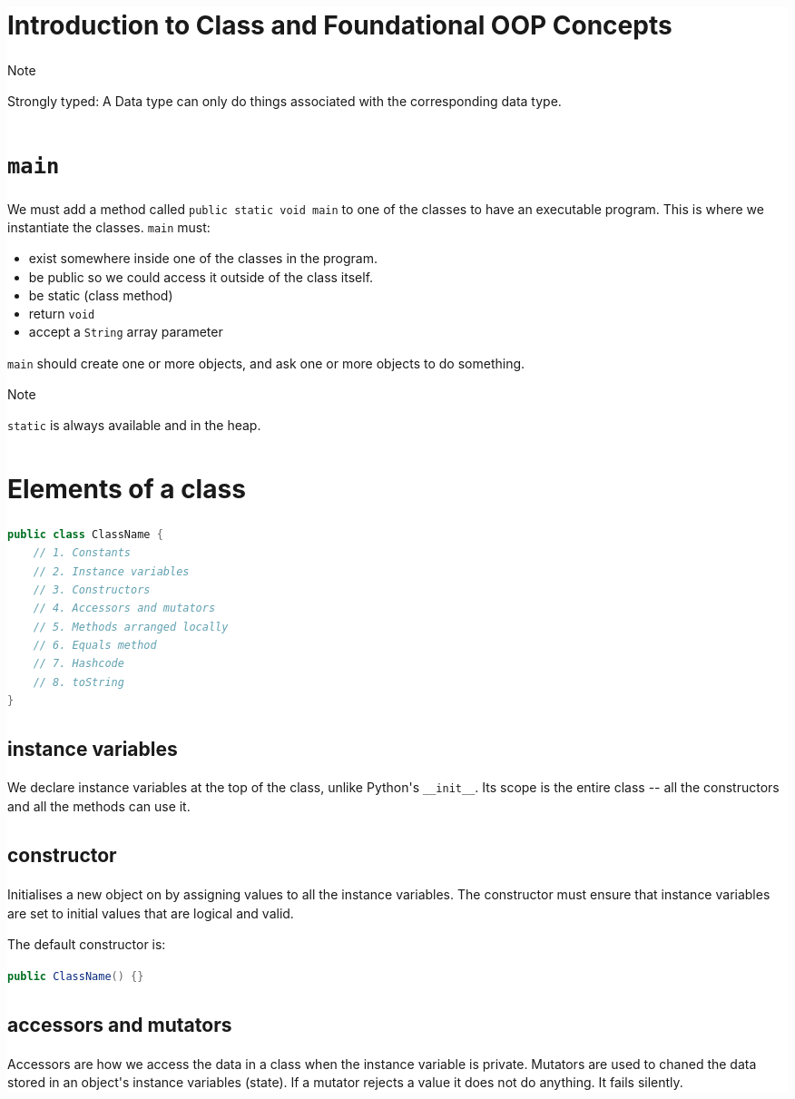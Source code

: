 Introduction to Class and Foundational OOP Concepts
==

> [!note]
> Strongly typed: A Data type can only do things associated with the corresponding data type.

# `main`
We must add a method called `public static void main` to one of the classes to have an executable program.
This is where we instantiate the classes.
`main` must:  
- exist somewhere inside one of the classes in the program.
- be public so we could access it outside of the class itself.
- be static (class method)
- return `void`
- accept a `String` array parameter

`main` should create one or more objects, and ask one or more objects to do something.

> [!note]
> `static` is always available and in the heap.

# Elements of a class
```java
public class ClassName {
    // 1. Constants
    // 2. Instance variables
    // 3. Constructors
    // 4. Accessors and mutators
    // 5. Methods arranged locally
    // 6. Equals method
    // 7. Hashcode
    // 8. toString
}
```
## instance variables
We declare instance variables at the top of the class, unlike Python's `__init__`.
Its scope is the entire class -- all the constructors and all the methods can use it.

## constructor
Initialises a new object on by assigning values to all the instance variables.
The constructor must ensure that instance variables are set to initial values that are logical and valid.

The default constructor is:  
```java
public ClassName() {}
```

## accessors and mutators
Accessors are how we access the data in a class when the instance variable is private.
Mutators are used to chaned the data stored in an object's instance variables (state).
If a mutator rejects a value it does not do anything.
It fails silently.
